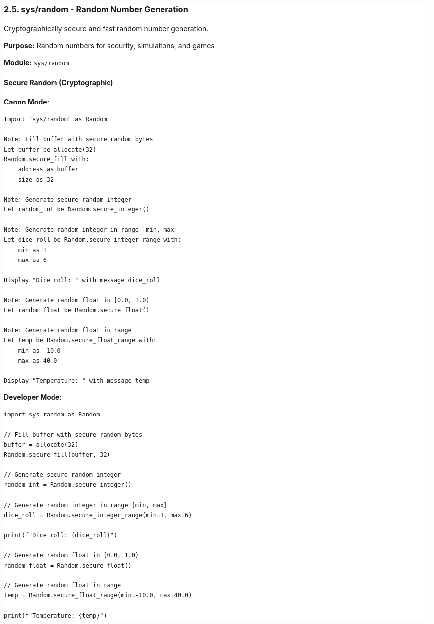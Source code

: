 ### 2.5. sys/random - Random Number Generation

Cryptographically secure and fast random number generation.

**Purpose:** Random numbers for security, simulations, and games

**Module:** `sys/random`

#### Secure Random (Cryptographic)

**Canon Mode:**
```runa
Import "sys/random" as Random

Note: Fill buffer with secure random bytes
Let buffer be allocate(32)
Random.secure_fill with:
    address as buffer
    size as 32

Note: Generate secure random integer
Let random_int be Random.secure_integer()

Note: Generate random integer in range [min, max]
Let dice_roll be Random.secure_integer_range with:
    min as 1
    max as 6

Display "Dice roll: " with message dice_roll

Note: Generate random float in [0.0, 1.0)
Let random_float be Random.secure_float()

Note: Generate random float in range
Let temp be Random.secure_float_range with:
    min as -10.0
    max as 40.0

Display "Temperature: " with message temp
```

**Developer Mode:**
```runa
import sys.random as Random

// Fill buffer with secure random bytes
buffer = allocate(32)
Random.secure_fill(buffer, 32)

// Generate secure random integer
random_int = Random.secure_integer()

// Generate random integer in range [min, max]
dice_roll = Random.secure_integer_range(min=1, max=6)

print(f"Dice roll: {dice_roll}")

// Generate random float in [0.0, 1.0)
random_float = Random.secure_float()

// Generate random float in range
temp = Random.secure_float_range(min=-10.0, max=40.0)

print(f"Temperature: {temp}")
```
